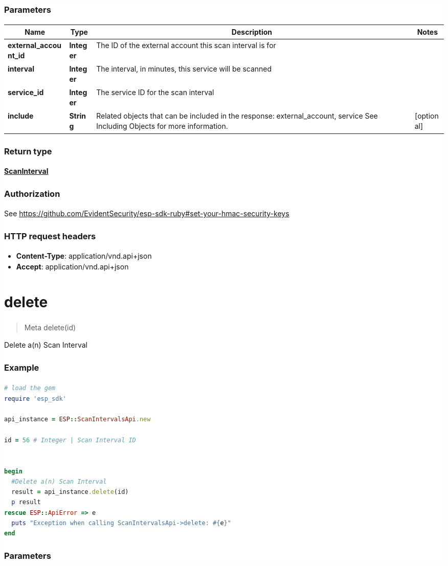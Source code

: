 ### Parameters

Name | Type | Description  | Notes
------------- | ------------- | ------------- | -------------
 **external_account_id** | **Integer**| The ID of the external account this scan interval is for | 
 **interval** | **Integer**| The interval, in minutes, this service will be scanned | 
 **service_id** | **Integer**| The service ID for the scan interval | 
 **include** | **String**| Related objects that can be included in the response:  external_account, service See Including Objects for more information. | [optional] 

### Return type

[**ScanInterval**](ScanInterval.md)

### Authorization

See https://github.com/EvidentSecurity/esp-sdk-ruby#set-your-hmac-security-keys

### HTTP request headers

 - **Content-Type**: application/vnd.api+json
 - **Accept**: application/vnd.api+json



# **delete**
> Meta delete(id)

Delete a(n) Scan Interval



### Example
```ruby
# load the gem
require 'esp_sdk'

api_instance = ESP::ScanIntervalsApi.new

id = 56 # Integer | Scan Interval ID


begin
  #Delete a(n) Scan Interval
  result = api_instance.delete(id)
  p result
rescue ESP::ApiError => e
  puts "Exception when calling ScanIntervalsApi->delete: #{e}"
end
```

### Parameters
